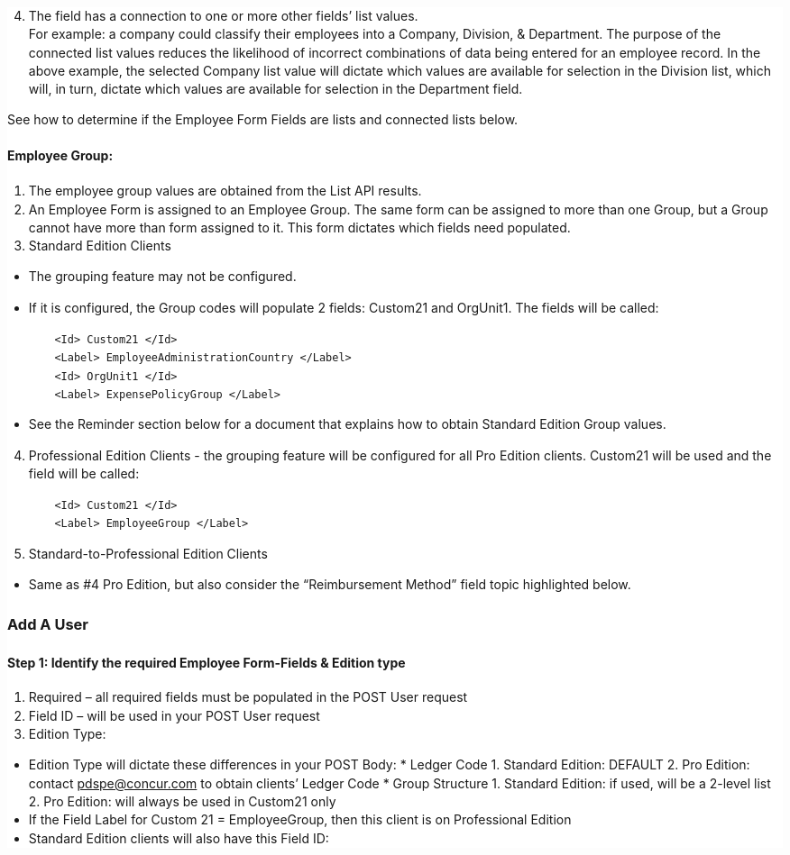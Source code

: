 4.	The field has a connection to one or more other fields’ list values.  
    For example: a company could classify their employees into a Company, Division, & Department.  The purpose of the connected list values reduces the likelihood of incorrect combinations of data being entered for an employee record.  In the above example, the selected Company list value will dictate which values are available for selection in the Division list, which will, in turn, dictate which values are available for selection in the Department field.

See how to determine if the Employee Form Fields are lists and connected lists below.


#### Employee Group:

1.	The employee group values are obtained from the List API results.
2.	An Employee Form is assigned to an Employee Group.  The same form can be assigned to more than one Group, but a Group cannot have more than form assigned to it.  This form dictates which fields need populated.
3.	Standard Edition Clients
  - The grouping feature may not be configured.
  - If it is configured, the Group codes will populate 2 fields: Custom21 and OrgUnit1.  The fields will be called:

            <Id> Custom21 </Id>
            <Label> EmployeeAdministrationCountry </Label>
            <Id> OrgUnit1 </Id>
            <Label> ExpensePolicyGroup </Label>
  - See the Reminder section below for a document that explains how to obtain Standard Edition Group values.
4.	Professional Edition Clients - the grouping feature will be configured for all Pro Edition clients.  Custom21 will be used and the field will be called:

            <Id> Custom21 </Id>
            <Label> EmployeeGroup </Label>
5.	Standard-to-Professional Edition Clients
- Same as #4 Pro Edition, but also consider the “Reimbursement Method” field topic highlighted below.

### Add A User

#### Step 1:	Identify the required Employee Form-Fields & Edition type

1.	Required – all required fields must be populated in the POST User request
2.	Field ID – will be used in your POST User request
3.	Edition Type:
  - Edition Type will dictate these differences in your POST Body:
          * Ledger Code
              1.	Standard Edition: DEFAULT
              2.	Pro Edition: contact pdspe@concur.com to obtain clients’ Ledger Code
          * Group Structure
              1.	Standard Edition: if used, will be a 2-level list
              2.	Pro Edition: will always be used in Custom21 only
  - If the Field Label for Custom 21 = EmployeeGroup, then this client is on Professional Edition
  - Standard Edition clients will also have this Field ID:
